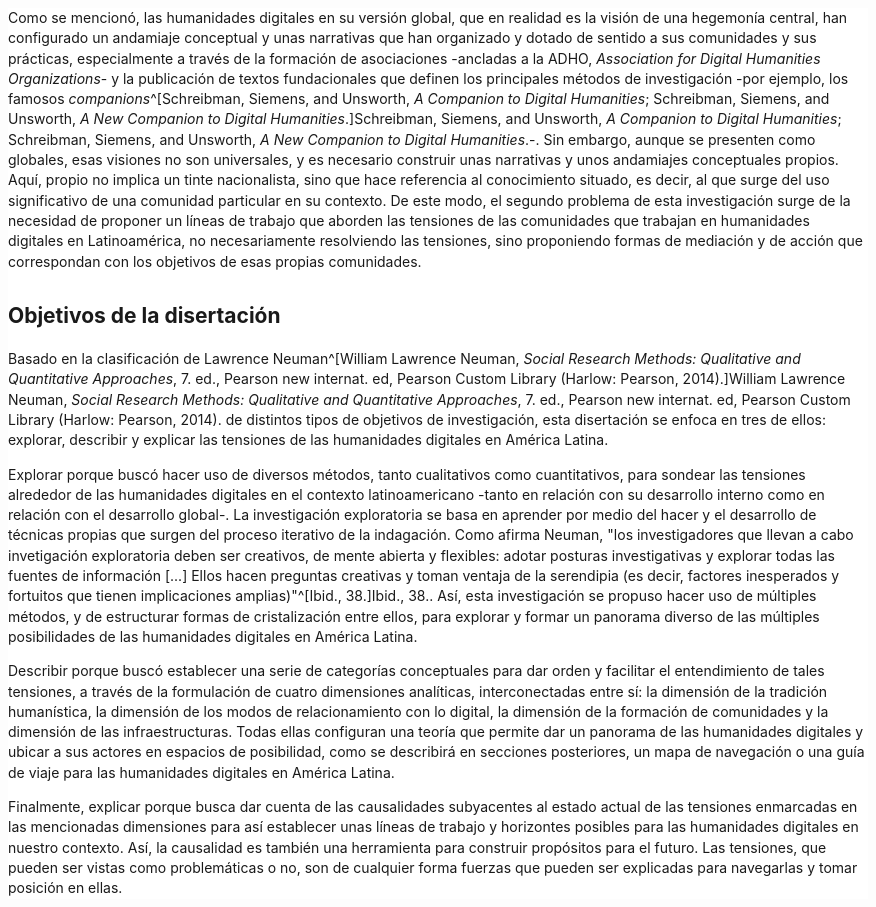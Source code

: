 Como se mencionó, las humanidades digitales en su versión global, que en realidad es la visión de una hegemonía central, han configurado un andamiaje conceptual y unas narrativas que han organizado y dotado de sentido a sus comunidades y sus prácticas, especialmente a través de la formación de asociaciones -ancladas a la ADHO, *Association for Digital Humanities Organizations*- y la publicación de textos fundacionales que definen los principales métodos de investigación -por ejemplo, los famosos *companions*<span id='quote-fn24' class='tooltip'>^[Schreibman, Siemens, and Unsworth, *A Companion to Digital Humanities*; Schreibman, Siemens, and Unsworth, *A New Companion to Digital Humanities*.]<span class='tooltiptext'>Schreibman, Siemens, and Unsworth, *A Companion to Digital Humanities*; Schreibman, Siemens, and Unsworth, *A New Companion to Digital Humanities*.</span></span>-. Sin embargo, aunque se presenten como globales, esas visiones no son universales, y es necesario construir unas narrativas y unos andamiajes conceptuales propios. Aquí, propio no implica un tinte nacionalista, sino que hace referencia al conocimiento situado, es decir, al que surge del uso significativo de una comunidad particular en su contexto. De este modo, el segundo problema de esta investigación surge de la necesidad de proponer un líneas de trabajo que aborden las tensiones de las comunidades que trabajan en humanidades digitales en Latinoamérica, no necesariamente resolviendo las tensiones, sino proponiendo formas de mediación y de acción que correspondan con los objetivos de esas propias comunidades.

## Objetivos de la disertación

Basado en la clasificación de Lawrence Neuman<span id='quote-fn25' class='tooltip'>^[William Lawrence Neuman, *Social Research Methods: Qualitative and Quantitative Approaches*, 7. ed., Pearson new internat. ed, Pearson Custom Library (Harlow: Pearson, 2014).]<span class='tooltiptext'>William Lawrence Neuman, *Social Research Methods: Qualitative and Quantitative Approaches*, 7. ed., Pearson new internat. ed, Pearson Custom Library (Harlow: Pearson, 2014).</span></span> de distintos tipos de objetivos de investigación, esta disertación se enfoca en tres de ellos: explorar, describir y explicar las tensiones de las humanidades digitales en América Latina.

Explorar porque buscó hacer uso de diversos métodos, tanto cualitativos como cuantitativos, para sondear las tensiones alrededor de las humanidades digitales en el contexto latinoamericano -tanto en relación con su desarrollo interno como en relación con el desarrollo global-. La investigación exploratoria se basa en aprender por medio del hacer y el desarrollo de técnicas propias que surgen del proceso iterativo de la indagación. Como afirma Neuman, "los investigadores que llevan a cabo invetigación exploratoria deben ser creativos, de mente abierta y flexibles: adotar posturas investigativas y explorar todas las fuentes de información [...] Ellos hacen preguntas creativas y toman ventaja de la serendipia (es decir, factores inesperados y fortuitos que tienen implicaciones amplias)"<span class='tooltip'>^[Ibid., 38.]<span class='tooltiptext'>Ibid., 38.</span></span>. Así, esta investigación se propuso hacer uso de múltiples métodos, y de estructurar formas de cristalización entre ellos, para explorar y formar un panorama diverso de las múltiples posibilidades de las humanidades digitales en América Latina.

Describir porque buscó establecer una serie de categorías conceptuales para dar orden y facilitar el entendimiento de tales tensiones, a través de la formulación de cuatro dimensiones analíticas, interconectadas entre sí: la dimensión de la tradición humanística, la dimensión de los modos de relacionamiento con lo digital, la dimensión de la formación de comunidades y la dimensión de las infraestructuras. Todas ellas configuran una teoría que permite dar un panorama de las humanidades digitales y ubicar a sus actores en espacios de posibilidad, como se describirá en secciones posteriores, un mapa de navegación o una guía de viaje para las humanidades digitales en América Latina.

Finalmente, explicar porque busca dar cuenta de las causalidades subyacentes al estado actual de las tensiones enmarcadas en las mencionadas dimensiones para así establecer unas líneas de trabajo y horizontes posibles para las humanidades digitales en nuestro contexto. Así, la causalidad es también una herramienta para construir propósitos para el futuro. Las tensiones, que pueden ser vistas como problemáticas o no, son de cualquier forma fuerzas que pueden ser explicadas para navegarlas y tomar posición en ellas.

